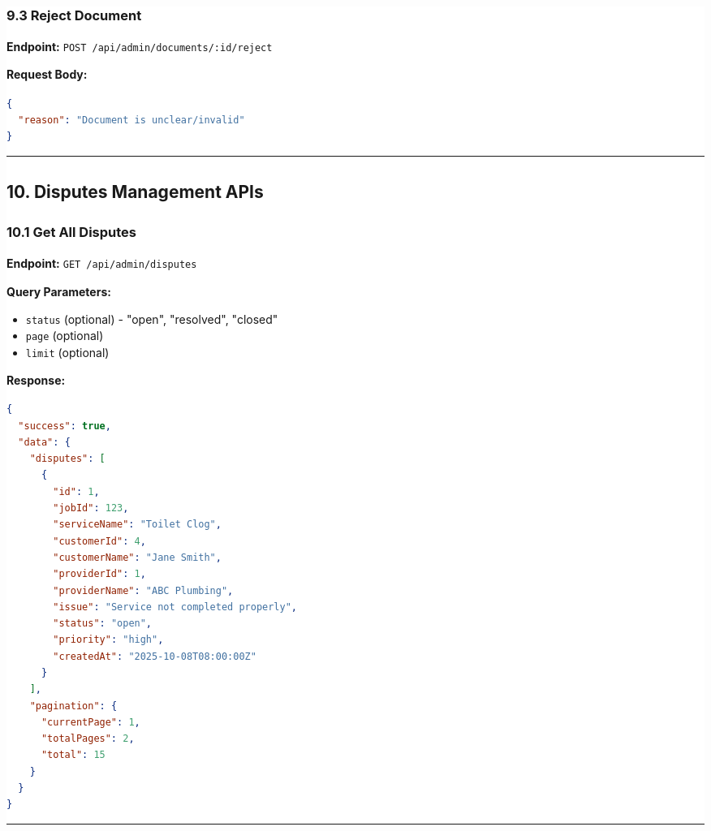 
### 9.3 Reject Document

**Endpoint:** `POST /api/admin/documents/:id/reject`

**Request Body:**
```json
{
  "reason": "Document is unclear/invalid"
}
```

---

## 10. Disputes Management APIs

### 10.1 Get All Disputes

**Endpoint:** `GET /api/admin/disputes`

**Query Parameters:**
- `status` (optional) - "open", "resolved", "closed"
- `page` (optional)
- `limit` (optional)

**Response:**
```json
{
  "success": true,
  "data": {
    "disputes": [
      {
        "id": 1,
        "jobId": 123,
        "serviceName": "Toilet Clog",
        "customerId": 4,
        "customerName": "Jane Smith",
        "providerId": 1,
        "providerName": "ABC Plumbing",
        "issue": "Service not completed properly",
        "status": "open",
        "priority": "high",
        "createdAt": "2025-10-08T08:00:00Z"
      }
    ],
    "pagination": {
      "currentPage": 1,
      "totalPages": 2,
      "total": 15
    }
  }
}
```

---